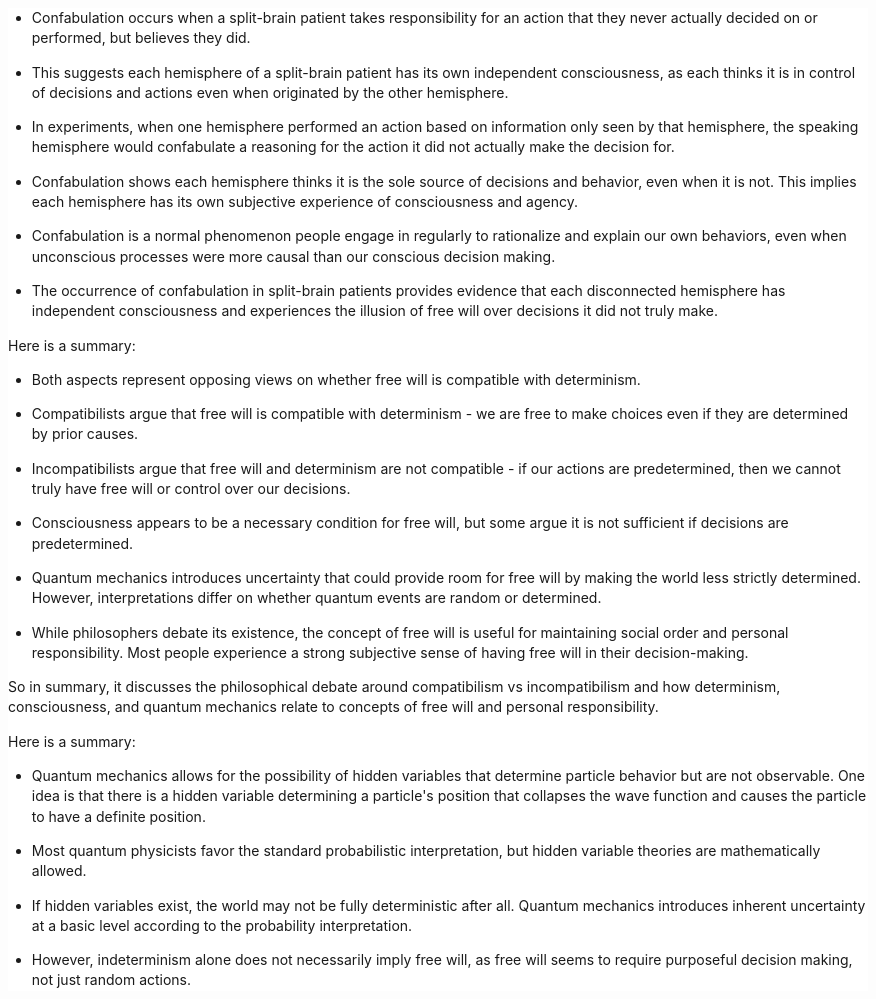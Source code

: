 - Confabulation occurs when a split-brain patient takes responsibility for an action that they never actually decided on or performed, but believes they did. 

- This suggests each hemisphere of a split-brain patient has its own independent consciousness, as each thinks it is in control of decisions and actions even when originated by the other hemisphere. 

- In experiments, when one hemisphere performed an action based on information only seen by that hemisphere, the speaking hemisphere would confabulate a reasoning for the action it did not actually make the decision for.

- Confabulation shows each hemisphere thinks it is the sole source of decisions and behavior, even when it is not. This implies each hemisphere has its own subjective experience of consciousness and agency.

- Confabulation is a normal phenomenon people engage in regularly to rationalize and explain our own behaviors, even when unconscious processes were more causal than our conscious decision making. 

- The occurrence of confabulation in split-brain patients provides evidence that each disconnected hemisphere has independent consciousness and experiences the illusion of free will over decisions it did not truly make.

 Here is a summary:

- Both aspects represent opposing views on whether free will is compatible with determinism. 

- Compatibilists argue that free will is compatible with determinism - we are free to make choices even if they are determined by prior causes. 

- Incompatibilists argue that free will and determinism are not compatible - if our actions are predetermined, then we cannot truly have free will or control over our decisions. 

- Consciousness appears to be a necessary condition for free will, but some argue it is not sufficient if decisions are predetermined. 

- Quantum mechanics introduces uncertainty that could provide room for free will by making the world less strictly determined. However, interpretations differ on whether quantum events are random or determined.

- While philosophers debate its existence, the concept of free will is useful for maintaining social order and personal responsibility. Most people experience a strong subjective sense of having free will in their decision-making.

So in summary, it discusses the philosophical debate around compatibilism vs incompatibilism and how determinism, consciousness, and quantum mechanics relate to concepts of free will and personal responsibility.

 Here is a summary:

- Quantum mechanics allows for the possibility of hidden variables that determine particle behavior but are not observable. One idea is that there is a hidden variable determining a particle's position that collapses the wave function and causes the particle to have a definite position. 

- Most quantum physicists favor the standard probabilistic interpretation, but hidden variable theories are mathematically allowed. 

- If hidden variables exist, the world may not be fully deterministic after all. Quantum mechanics introduces inherent uncertainty at a basic level according to the probability interpretation. 

- However, indeterminism alone does not necessarily imply free will, as free will seems to require purposeful decision making, not just random actions.
